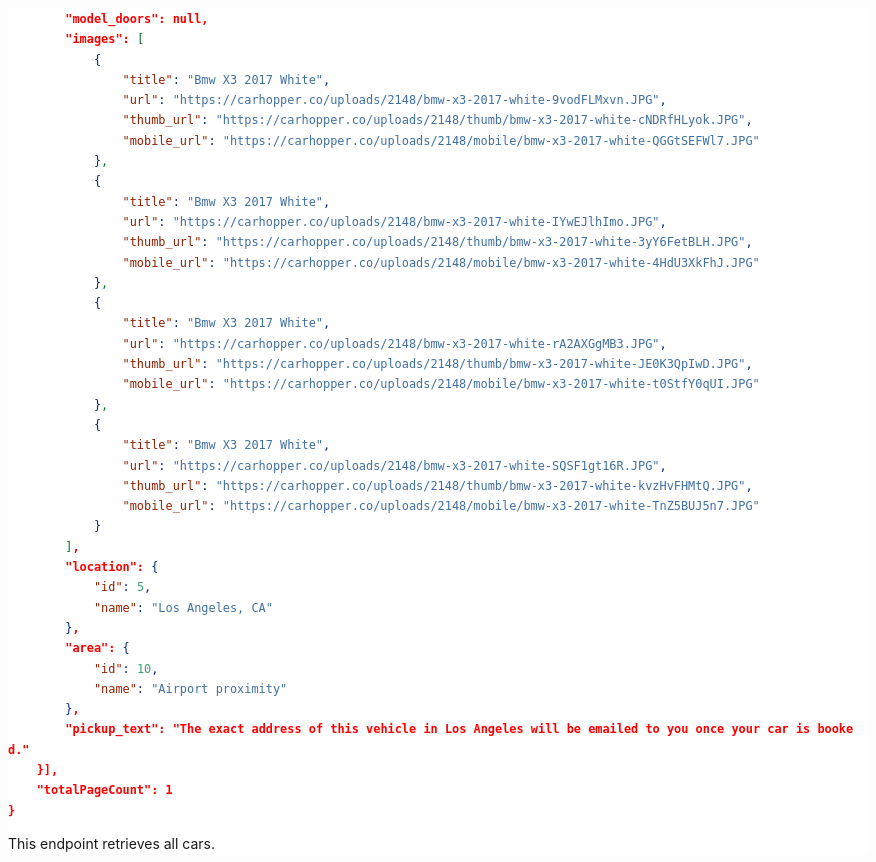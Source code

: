 ```json
	    "model_doors": null,
	    "images": [
	        {
	            "title": "Bmw X3 2017 White",
	            "url": "https://carhopper.co/uploads/2148/bmw-x3-2017-white-9vodFLMxvn.JPG",
	            "thumb_url": "https://carhopper.co/uploads/2148/thumb/bmw-x3-2017-white-cNDRfHLyok.JPG",
	            "mobile_url": "https://carhopper.co/uploads/2148/mobile/bmw-x3-2017-white-QGGtSEFWl7.JPG"
	        },
	        {
	            "title": "Bmw X3 2017 White",
	            "url": "https://carhopper.co/uploads/2148/bmw-x3-2017-white-IYwEJlhImo.JPG",
	            "thumb_url": "https://carhopper.co/uploads/2148/thumb/bmw-x3-2017-white-3yY6FetBLH.JPG",
	            "mobile_url": "https://carhopper.co/uploads/2148/mobile/bmw-x3-2017-white-4HdU3XkFhJ.JPG"
	        },
	        {
	            "title": "Bmw X3 2017 White",
	            "url": "https://carhopper.co/uploads/2148/bmw-x3-2017-white-rA2AXGgMB3.JPG",
	            "thumb_url": "https://carhopper.co/uploads/2148/thumb/bmw-x3-2017-white-JE0K3QpIwD.JPG",
	            "mobile_url": "https://carhopper.co/uploads/2148/mobile/bmw-x3-2017-white-t0StfY0qUI.JPG"
	        },
	        {
	            "title": "Bmw X3 2017 White",
	            "url": "https://carhopper.co/uploads/2148/bmw-x3-2017-white-SQSF1gt16R.JPG",
	            "thumb_url": "https://carhopper.co/uploads/2148/thumb/bmw-x3-2017-white-kvzHvFHMtQ.JPG",
	            "mobile_url": "https://carhopper.co/uploads/2148/mobile/bmw-x3-2017-white-TnZ5BUJ5n7.JPG"
	        }
	    ],
	    "location": {
	        "id": 5,
	        "name": "Los Angeles, CA"
	    },
	    "area": {
	        "id": 10,
	        "name": "Airport proximity"
	    },
        "pickup_text": "The exact address of this vehicle in Los Angeles will be emailed to you once your car is booked."
	}],
	"totalPageCount": 1
}
```

This endpoint retrieves all cars.
